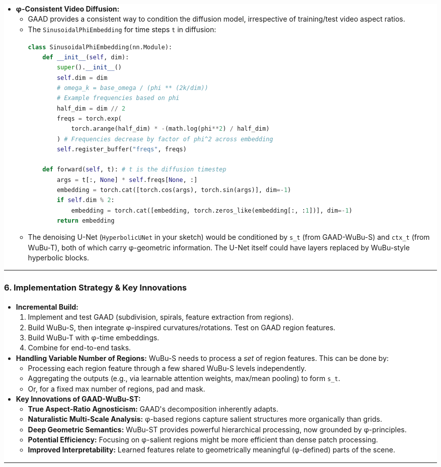 *   **φ-Consistent Video Diffusion:**
    *   GAAD provides a consistent way to condition the diffusion model, irrespective of training/test video aspect ratios.
    *   The `SinusoidalPhiEmbedding` for time steps `t` in diffusion:
        ```python
        class SinusoidalPhiEmbedding(nn.Module):
            def __init__(self, dim):
                super().__init__()
                self.dim = dim
                # omega_k = base_omega / (phi ** (2k/dim))
                # Example frequencies based on phi
                half_dim = dim // 2
                freqs = torch.exp(
                    torch.arange(half_dim) * -(math.log(phi**2) / half_dim) 
                ) # Frequencies decrease by factor of phi^2 across embedding
                self.register_buffer("freqs", freqs)

            def forward(self, t): # t is the diffusion timestep
                args = t[:, None] * self.freqs[None, :]
                embedding = torch.cat([torch.cos(args), torch.sin(args)], dim=-1)
                if self.dim % 2:
                    embedding = torch.cat([embedding, torch.zeros_like(embedding[:, :1])], dim=-1)
                return embedding
        ```
    *   The denoising U-Net (`HyperbolicUNet` in your sketch) would be conditioned by `s_t` (from GAAD-WuBu-S) and `ctx_t` (from WuBu-T), both of which carry φ-geometric information. The U-Net itself could have layers replaced by WuBu-style hyperbolic blocks.

---

### 6. Implementation Strategy & Key Innovations

*   **Incremental Build:**
    1.  Implement and test GAAD (subdivision, spirals, feature extraction from regions).
    2.  Build WuBu-S, then integrate φ-inspired curvatures/rotations. Test on GAAD region features.
    3.  Build WuBu-T with φ-time embeddings.
    4.  Combine for end-to-end tasks.
*   **Handling Variable Number of Regions:** WuBu-S needs to process a *set* of region features. This can be done by:
    *   Processing each region feature through a few shared WuBu-S levels independently.
    *   Aggregating the outputs (e.g., via learnable attention weights, max/mean pooling) to form `s_t`.
    *   Or, for a fixed max number of regions, pad and mask.
*   **Key Innovations of GAAD-WuBu-ST:**
    *   **True Aspect-Ratio Agnosticism:** GAAD's decomposition inherently adapts.
    *   **Naturalistic Multi-Scale Analysis:** φ-based regions capture salient structures more organically than grids.
    *   **Deep Geometric Semantics:** WuBu-ST provides powerful hierarchical processing, now grounded by φ-principles.
    *   **Potential Efficiency:** Focusing on φ-salient regions might be more efficient than dense patch processing.
    *   **Improved Interpretability:** Learned features relate to geometrically meaningful (φ-defined) parts of the scene.

---